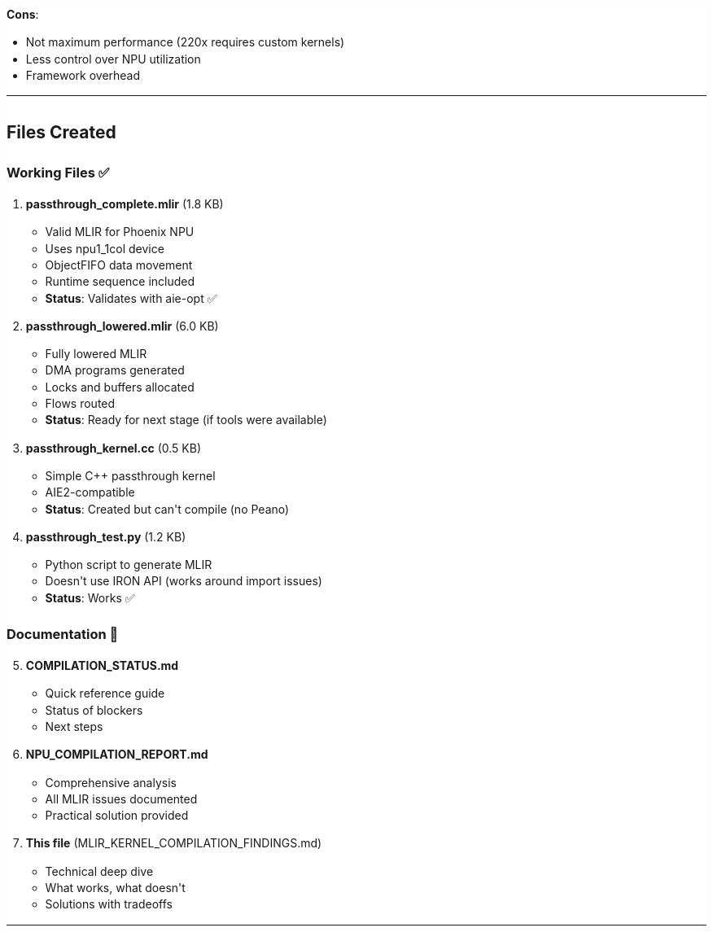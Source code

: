 **Cons**:
- Not maximum performance (220x requires custom kernels)
- Less control over NPU utilization
- Framework overhead

---

## Files Created

### Working Files ✅

1. **passthrough_complete.mlir** (1.8 KB)
   - Valid MLIR for Phoenix NPU
   - Uses npu1_1col device
   - ObjectFIFO data movement
   - Runtime sequence included
   - **Status**: Validates with aie-opt ✅

2. **passthrough_lowered.mlir** (6.0 KB)
   - Fully lowered MLIR
   - DMA programs generated
   - Locks and buffers allocated
   - Flows routed
   - **Status**: Ready for next stage (if tools were available)

3. **passthrough_kernel.cc** (0.5 KB)
   - Simple C++ passthrough kernel
   - AIE2-compatible
   - **Status**: Created but can't compile (no Peano)

4. **passthrough_test.py** (1.2 KB)
   - Python script to generate MLIR
   - Doesn't use IRON API (works around import issues)
   - **Status**: Works ✅

### Documentation 📄

5. **COMPILATION_STATUS.md**
   - Quick reference guide
   - Status of blockers
   - Next steps

6. **NPU_COMPILATION_REPORT.md**
   - Comprehensive analysis
   - All MLIR issues documented
   - Practical solution provided

7. **This file** (MLIR_KERNEL_COMPILATION_FINDINGS.md)
   - Technical deep dive
   - What works, what doesn't
   - Solutions with tradeoffs

---
